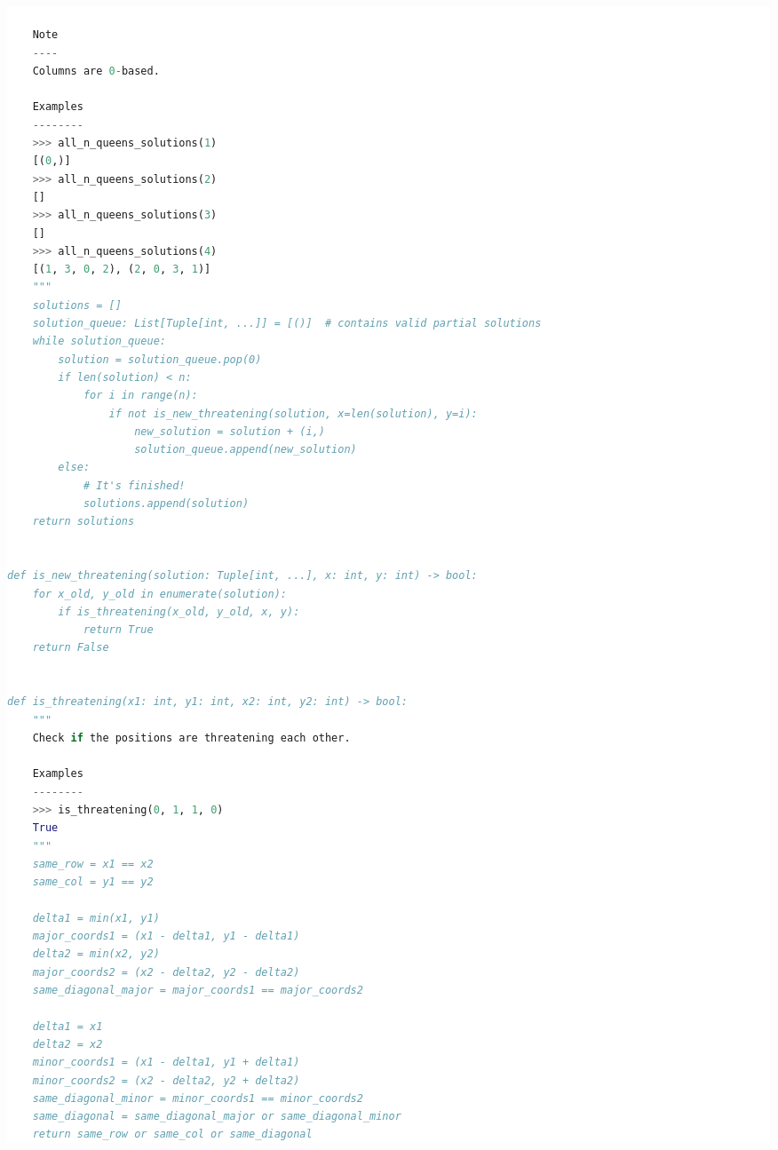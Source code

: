 ```python

    Note
    ----
    Columns are 0-based.

    Examples
    --------
    >>> all_n_queens_solutions(1)
    [(0,)]
    >>> all_n_queens_solutions(2)
    []
    >>> all_n_queens_solutions(3)
    []
    >>> all_n_queens_solutions(4)
    [(1, 3, 0, 2), (2, 0, 3, 1)]
    """
    solutions = []
    solution_queue: List[Tuple[int, ...]] = [()]  # contains valid partial solutions
    while solution_queue:
        solution = solution_queue.pop(0)
        if len(solution) < n:
            for i in range(n):
                if not is_new_threatening(solution, x=len(solution), y=i):
                    new_solution = solution + (i,)
                    solution_queue.append(new_solution)
        else:
            # It's finished!
            solutions.append(solution)
    return solutions


def is_new_threatening(solution: Tuple[int, ...], x: int, y: int) -> bool:
    for x_old, y_old in enumerate(solution):
        if is_threatening(x_old, y_old, x, y):
            return True
    return False


def is_threatening(x1: int, y1: int, x2: int, y2: int) -> bool:
    """
    Check if the positions are threatening each other.

    Examples
    --------
    >>> is_threatening(0, 1, 1, 0)
    True
    """
    same_row = x1 == x2
    same_col = y1 == y2

    delta1 = min(x1, y1)
    major_coords1 = (x1 - delta1, y1 - delta1)
    delta2 = min(x2, y2)
    major_coords2 = (x2 - delta2, y2 - delta2)
    same_diagonal_major = major_coords1 == major_coords2

    delta1 = x1
    delta2 = x2
    minor_coords1 = (x1 - delta1, y1 + delta1)
    minor_coords2 = (x2 - delta2, y2 + delta2)
    same_diagonal_minor = minor_coords1 == minor_coords2
    same_diagonal = same_diagonal_major or same_diagonal_minor
    return same_row or same_col or same_diagonal
```

[^1]: [Kevin Buchin](https://www.win.tue.nl/~kbuchin/): [Backtracking / Branch-and-Bound](https://www.win.tue.nl/~kbuchin/teaching/2IL15/backtracking.pdf). In Algorithms (2IL15) – 2014.